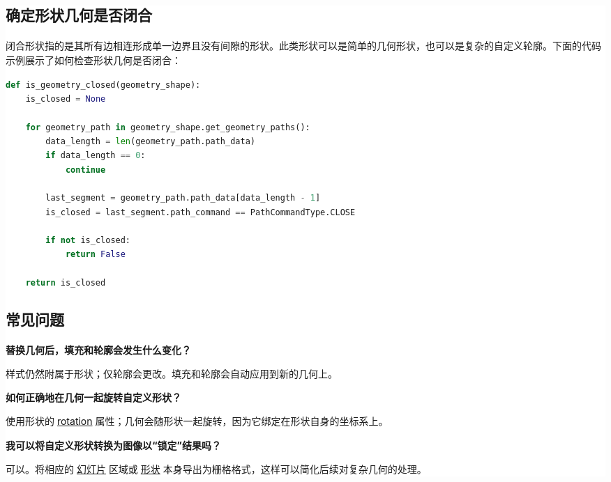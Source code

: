 ## **确定形状几何是否闭合**

闭合形状指的是其所有边相连形成单一边界且没有间隙的形状。此类形状可以是简单的几何形状，也可以是复杂的自定义轮廓。下面的代码示例展示了如何检查形状几何是否闭合：

```py
def is_geometry_closed(geometry_shape):
    is_closed = None

    for geometry_path in geometry_shape.get_geometry_paths():
        data_length = len(geometry_path.path_data)
        if data_length == 0:
            continue

        last_segment = geometry_path.path_data[data_length - 1]
        is_closed = last_segment.path_command == PathCommandType.CLOSE

        if not is_closed:
            return False

    return is_closed
```

## **常见问题**

**替换几何后，填充和轮廓会发生什么变化？**

样式仍然附属于形状；仅轮廓会更改。填充和轮廓会自动应用到新的几何上。

**如何正确地在几何一起旋转自定义形状？**

使用形状的 [rotation](https://reference.aspose.com/slides/python-net/aspose.slides/geometryshape/rotation/) 属性；几何会随形状一起旋转，因为它绑定在形状自身的坐标系上。

**我可以将自定义形状转换为图像以“锁定”结果吗？**

可以。将相应的 [幻灯片](/slides/zh/python-net/convert-powerpoint-to-png/) 区域或 [形状](/slides/zh/python-net/create-shape-thumbnails/) 本身导出为栅格格式，这样可以简化后续对复杂几何的处理。